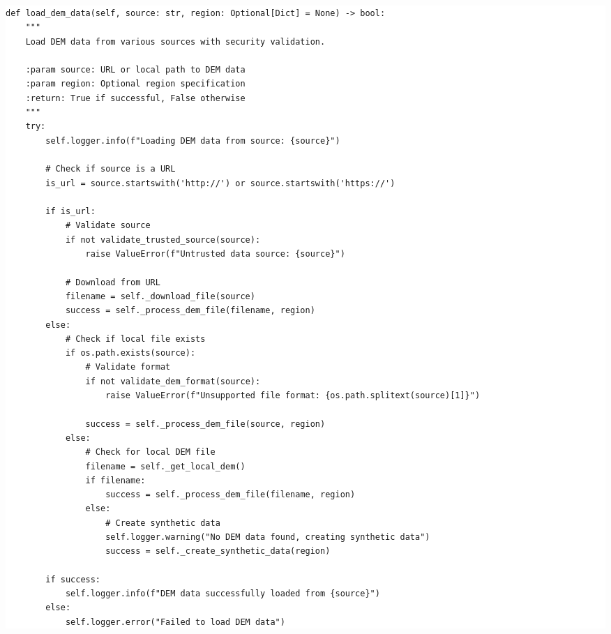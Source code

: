     def load_dem_data(self, source: str, region: Optional[Dict] = None) -> bool:
        """
        Load DEM data from various sources with security validation.
        
        :param source: URL or local path to DEM data
        :param region: Optional region specification
        :return: True if successful, False otherwise
        """
        try:
            self.logger.info(f"Loading DEM data from source: {source}")
            
            # Check if source is a URL
            is_url = source.startswith('http://') or source.startswith('https://')
            
            if is_url:
                # Validate source
                if not validate_trusted_source(source):
                    raise ValueError(f"Untrusted data source: {source}")
                
                # Download from URL
                filename = self._download_file(source)
                success = self._process_dem_file(filename, region)
            else:
                # Check if local file exists
                if os.path.exists(source):
                    # Validate format
                    if not validate_dem_format(source):
                        raise ValueError(f"Unsupported file format: {os.path.splitext(source)[1]}")
                    
                    success = self._process_dem_file(source, region)
                else:
                    # Check for local DEM file
                    filename = self._get_local_dem()
                    if filename:
                        success = self._process_dem_file(filename, region)
                    else:
                        # Create synthetic data
                        self.logger.warning("No DEM data found, creating synthetic data")
                        success = self._create_synthetic_data(region)
            
            if success:
                self.logger.info(f"DEM data successfully loaded from {source}")
            else:
                self.logger.error("Failed to load DEM data")
            